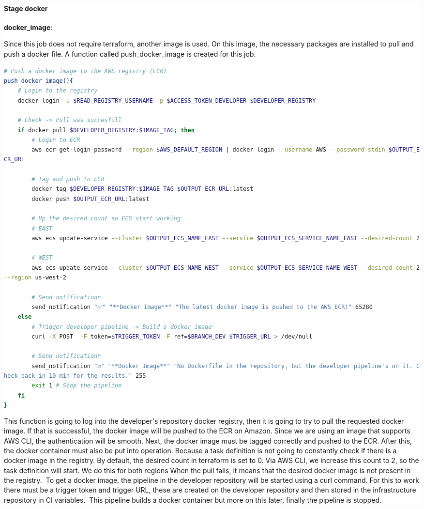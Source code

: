 #### Stage docker
__docker_image__:

Since this job does not require terraform, another image is used. On this image, the necessary packages are installed to pull and push a docker file. 
A function called push_docker_image is created for this job.

```bash
# Push a docker image to the AWS registry (ECR)
push_docker_image(){
    # Login to the registry
    docker login -u $READ_REGISTRY_USERNAME -p $ACCESS_TOKEN_DEVELOPER $DEVELOPER_REGISTRY

    # Check -> Pull was succesfull
    if docker pull $DEVELOPER_REGISTRY:$IMAGE_TAG; then
        # Login to ECR
        aws ecr get-login-password --region $AWS_DEFAULT_REGION | docker login --username AWS --password-stdin $OUTPUT_ECR_URL

        # Tag and push to ECR
        docker tag $DEVELOPER_REGISTRY:$IMAGE_TAG $OUTPUT_ECR_URL:latest
        docker push $OUTPUT_ECR_URL:latest

        # Up the desired count so ECS start working
        # EAST 
        aws ecs update-service --cluster $OUTPUT_ECS_NAME_EAST --service $OUTPUT_ECS_SERVICE_NAME_EAST --desired-count 2

        # WEST
        aws ecs update-service --cluster $OUTPUT_ECS_NAME_WEST --service $OUTPUT_ECS_SERVICE_NAME_WEST --desired-count 2 --region us-west-2

        # Send notificationn
        send_notification "✅" "**Docker Image**" "The latest docker image is pushed to the AWS ECR!" 65280
    else
        # Trigger developer pipeline -> Build a docker image
        curl -X POST  -F token=$TRIGGER_TOKEN -F ref=$BRANCH_DEV $TRIGGER_URL > /dev/null

        # Send notificationn
        send_notification "☑️" "**Docker Image**" "No Dockerfile in the repository, but the developer pipeline's on it. Check back in 10 min for the results." 255
        exit 1 # Stop the pipeline
    fi
}
```

This function is going to log into the developer's repository docker registry, then it is going to try to pull the requested docker image. If that is successful, the docker image will be pushed to the ECR on Amazon. Since we are using an image that supports AWS CLI, the authentication will be smooth. Next, the docker image must be tagged correctly and pushed to the ECR.
After this, the docker container must also be put into operation. Because a task definition is not going to constantly check if there is a docker image in the registry. By default, the desired count in terraform is set to 0. Via AWS CLI, we increase this count to 2, so the task definition will start. We do this for both regions
When the pull fails, it means that the desired docker image is not present in the registry.  To get a docker image, the pipeline in the developer repository will be started using a curl command. For this to work there must be a trigger token and trigger URL, these are created on the developer repository and then stored in the infrastructure repository in CI variables.  This pipeline builds a docker container but more on this later, finally the pipeline is stopped.
